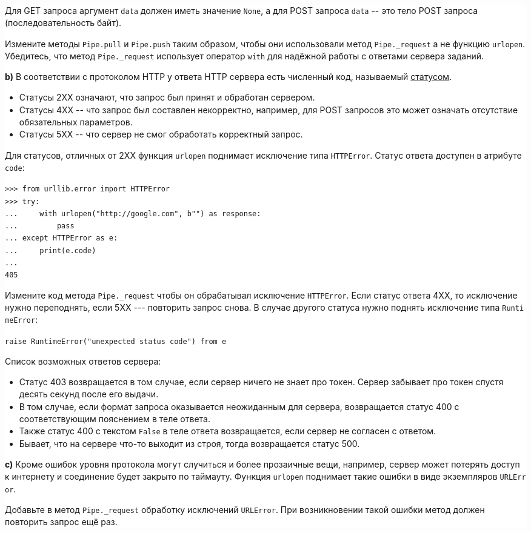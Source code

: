 Для GET запроса аргумент `data` должен иметь значение `None`, а для POST запроса
`data` -- это тело POST запроса (последовательность байт).

Измените методы `Pipe.pull` и `Pipe.push` таким образом, чтобы они использовали
метод  `Pipe._request` а не функцию `urlopen`. Убедитесь, что метод
`Pipe._request` использует оператор `with` для надёжной работы с ответами
сервера заданий.

**b)** В соответствии с протоколом HTTP у ответа HTTP сервера есть численный
код, называемый
[статусом](http://en.wikipedia.org/wiki/List_of_HTTP_status_codes).

* Статусы 2XX означают, что запрос был принят и обработан сервером.
* Статусы 4XX -- что запрос был составлен некорректно, например, для POST
  запросов это может означать отсутствие обязательных параметров.
* Статусы 5XX -- что сервер не смог обработать корректный запрос.
  
Для статусов, отличных от 2XX функция `urlopen` поднимает исключение типа
`HTTPError`. Статус ответа доступен в атрибуте `code`:

```
>>> from urllib.error import HTTPError
>>> try:
...     with urlopen("http://google.com", b"") as response:
...         pass
... except HTTPError as e:
...     print(e.code)
...
405
```

Измените код метода `Pipe._request` чтобы он обрабатывал исключение `HTTPError`.
Если статус ответа 4XX, то исключение нужно переподнять, если 5XX --- повторить
запрос снова. В случае другого статуса нужно поднять исключение типа
`RuntimeError`:

```
raise RuntimeError("unexpected status code") from e
```

Список возможных ответов сервера:

* Статус 403 возвращается в том случае, если сервер ничего не знает про
  токен. Сервер забывает про токен спустя десять секунд после его выдачи.
* В том случае, если формат запроса оказывается неожиданным для сервера,
  возвращается статус 400 с соответствующим пояснением в теле ответа.
* Также статус 400 с текстом `False` в теле ответа возвращается, если сервер 
  не согласен с ответом.
* Бывает, что на сервере что-то выходит из строя, тогда возвращается статус 500.


**c)** Кроме ошибок уровня протокола могут случиться и более прозаичные вещи, 
например, сервер может потерять доступ к интернету и соединение будет закрыто по 
таймауту. Функция `urlopen` поднимает такие ошибки в виде экземпляров `URLError`.

Добавьте в метод `Pipe._request` обработку исключений `URLError`. При
возникновении такой ошибки метод должен повторить запрос ещё раз.
